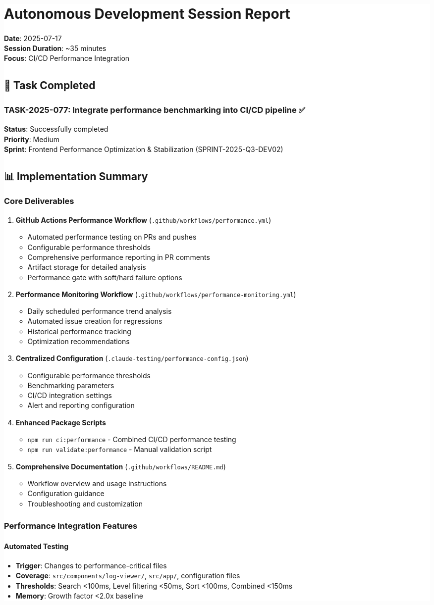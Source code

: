 # Autonomous Development Session Report

**Date**: 2025-07-17  
**Session Duration**: ~35 minutes  
**Focus**: CI/CD Performance Integration  

## 🎯 Task Completed

### TASK-2025-077: Integrate performance benchmarking into CI/CD pipeline ✅

**Status**: Successfully completed  
**Priority**: Medium  
**Sprint**: Frontend Performance Optimization & Stabilization (SPRINT-2025-Q3-DEV02)

## 📊 Implementation Summary

### Core Deliverables

1. **GitHub Actions Performance Workflow** (`.github/workflows/performance.yml`)
   - Automated performance testing on PRs and pushes
   - Configurable performance thresholds
   - Comprehensive performance reporting in PR comments
   - Artifact storage for detailed analysis
   - Performance gate with soft/hard failure options

2. **Performance Monitoring Workflow** (`.github/workflows/performance-monitoring.yml`)
   - Daily scheduled performance trend analysis
   - Automated issue creation for regressions
   - Historical performance tracking
   - Optimization recommendations

3. **Centralized Configuration** (`.claude-testing/performance-config.json`)
   - Configurable performance thresholds
   - Benchmarking parameters
   - CI/CD integration settings
   - Alert and reporting configuration

4. **Enhanced Package Scripts**
   - `npm run ci:performance` - Combined CI/CD performance testing
   - `npm run validate:performance` - Manual validation script

5. **Comprehensive Documentation** (`.github/workflows/README.md`)
   - Workflow overview and usage instructions
   - Configuration guidance
   - Troubleshooting and customization

### Performance Integration Features

#### Automated Testing
- **Trigger**: Changes to performance-critical files
- **Coverage**: `src/components/log-viewer/`, `src/app/`, configuration files
- **Thresholds**: Search <100ms, Level filtering <50ms, Sort <100ms, Combined <150ms
- **Memory**: Growth factor <2.0x baseline
